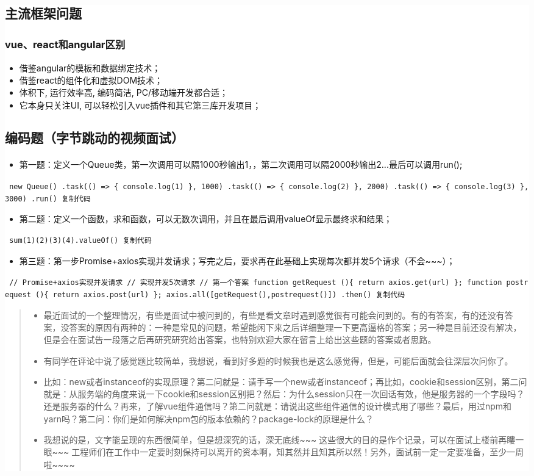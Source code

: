 ## 主流框架问题 ##

### vue、react和angular区别 ###

* 借鉴angular的模板和数据绑定技术；
* 借鉴react的组件化和虚拟DOM技术；
* 体积下, 运行效率高, 编码简洁, PC/移动端开发都合适；
* 它本身只关注UI, 可以轻松引入vue插件和其它第三库开发项目；

## 编码题（字节跳动的视频面试） ##

* 第一题：定义一个Queue类，第一次调用可以隔1000秒输出1，，第二次调用可以隔2000秒输出2...最后可以调用run();

` new Queue() .task(() => { console.log(1) }, 1000) .task(() => { console.log(2) }, 2000) .task(() => { console.log(3) }, 3000) .run() 复制代码`

* 第二题：定义一个函数，求和函数，可以无数次调用，并且在最后调用valueOf显示最终求和结果；

` sum(1)(2)(3)(4).valueOf() 复制代码`

* 第三题：第一步Promise+axios实现并发请求；写完之后，要求再在此基础上实现每次都并发5个请求（不会~~~）；

` // Promise+axios实现并发请求 // 实现并发5次请求 // 第一个答案 function getRequest (){ return axios.get(url) }; function postrequest (){ return axios.post(url) }; axios.all([getRequest(),postrequest()]) .then() 复制代码`
> 
> 
> 
> 
> * 最近面试的一个整理情况，有些是面试中被问到的，有些是看文章时遇到感觉很有可能会问到的。有的有答案，有的还没有答案，没答案的原因有两种的：一种是常见的问题，希望能闲下来之后详细整理一下更高逼格的答案；另一种是目前还没有解决，但是会在面试告一段落之后再研究研究给出答案，也特别欢迎大家在留言上给出这些题的答案或者思路。
> 
> * 有同学在评论中说了感觉题比较简单，我想说，看到好多题的时候我也是这么感觉得，但是，可能后面就会往深层次问你了。
> * 比如：new或者instanceof的实现原理？第二问就是：请手写一个new或者instanceof；再比如，cookie和session区别，第二问就是：从服务端的角度来说一下cookie和session区别把？然后：为什么session只在一次回话有效，他是服务器的一个字段吗？还是服务器的什么？再来，了解vue组件通信吗？第二问就是：请说出这些组件通信的设计模式用了哪些？最后，用过npm和yarn吗？第二问：你们是如何解决npm包的版本依赖的？package-lock的原理是什么？
> 
> * 我想说的是，文字能呈现的东西很简单，但是想深究的话，深无底线~~~ 这些很大的目的是作个记录，可以在面试上楼前再瞜一眼~~~
> 工程师们在工作中一定要时刻保持可以离开的资本啊，知其然并且知其所以然！另外，面试前一定一定要准备，至少一周啦~~~~
> 
> 
>